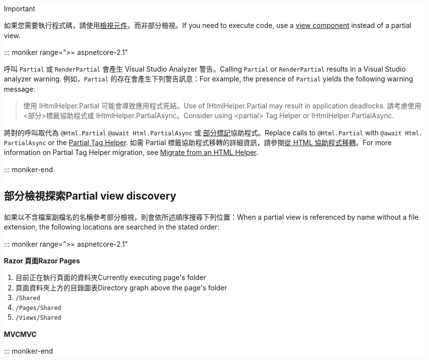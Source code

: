 > [!IMPORTANT]
> <span data-ttu-id="0aec4-180">如果您需要執行程式碼，請使用[檢視元件](xref:mvc/views/view-components)，而非部分檢視。</span><span class="sxs-lookup"><span data-stu-id="0aec4-180">If you need to execute code, use a [view component](xref:mvc/views/view-components) instead of a partial view.</span></span>

::: moniker range=">= aspnetcore-2.1"

<span data-ttu-id="0aec4-181">呼叫 `Partial` 或 `RenderPartial` 會產生 Visual Studio Analyzer 警告。</span><span class="sxs-lookup"><span data-stu-id="0aec4-181">Calling `Partial` or `RenderPartial` results in a Visual Studio analyzer warning.</span></span> <span data-ttu-id="0aec4-182">例如，`Partial` 的存在會產生下列警告訊息：</span><span class="sxs-lookup"><span data-stu-id="0aec4-182">For example, the presence of `Partial` yields the following warning message:</span></span>

> <span data-ttu-id="0aec4-183">使用 IHtmlHelper.Partial 可能會導致應用程式死結。</span><span class="sxs-lookup"><span data-stu-id="0aec4-183">Use of IHtmlHelper.Partial may result in application deadlocks.</span></span> <span data-ttu-id="0aec4-184">請考慮使用&lt;部分&gt;標籤協助程式或 IHtmlHelper.PartialAsync。</span><span class="sxs-lookup"><span data-stu-id="0aec4-184">Consider using &lt;partial&gt; Tag Helper or IHtmlHelper.PartialAsync.</span></span>

<span data-ttu-id="0aec4-185">將對的呼叫取代為 `@Html.Partial` `@await Html.PartialAsync` 或 [部分標記](xref:mvc/views/tag-helpers/builtin-th/partial-tag-helper)協助程式。</span><span class="sxs-lookup"><span data-stu-id="0aec4-185">Replace calls to `@Html.Partial` with `@await Html.PartialAsync` or the [Partial Tag Helper](xref:mvc/views/tag-helpers/builtin-th/partial-tag-helper).</span></span> <span data-ttu-id="0aec4-186">如需 Partial 標籤協助程式移轉的詳細資訊，請參閱[從 HTML 協助程式移轉](xref:mvc/views/tag-helpers/builtin-th/partial-tag-helper#migrate-from-an-html-helper)。</span><span class="sxs-lookup"><span data-stu-id="0aec4-186">For more information on Partial Tag Helper migration, see [Migrate from an HTML Helper](xref:mvc/views/tag-helpers/builtin-th/partial-tag-helper#migrate-from-an-html-helper).</span></span>

::: moniker-end

## <a name="partial-view-discovery"></a><span data-ttu-id="0aec4-187">部分檢視探索</span><span class="sxs-lookup"><span data-stu-id="0aec4-187">Partial view discovery</span></span>

<span data-ttu-id="0aec4-188">如果以不含檔案副檔名的名稱參考部分檢視，則會依所述順序搜尋下列位置：</span><span class="sxs-lookup"><span data-stu-id="0aec4-188">When a partial view is referenced by name without a file extension, the following locations are searched in the stated order:</span></span>

::: moniker range=">= aspnetcore-2.1"

<span data-ttu-id="0aec4-189">**Razor 頁面**</span><span class="sxs-lookup"><span data-stu-id="0aec4-189">**Razor Pages**</span></span>

1. <span data-ttu-id="0aec4-190">目前正在執行頁面的資料夾</span><span class="sxs-lookup"><span data-stu-id="0aec4-190">Currently executing page's folder</span></span>
1. <span data-ttu-id="0aec4-191">頁面資料夾上方的目錄圖表</span><span class="sxs-lookup"><span data-stu-id="0aec4-191">Directory graph above the page's folder</span></span>
1. `/Shared`
1. `/Pages/Shared`
1. `/Views/Shared`

<span data-ttu-id="0aec4-192">**MVC**</span><span class="sxs-lookup"><span data-stu-id="0aec4-192">**MVC**</span></span>

::: moniker-end
